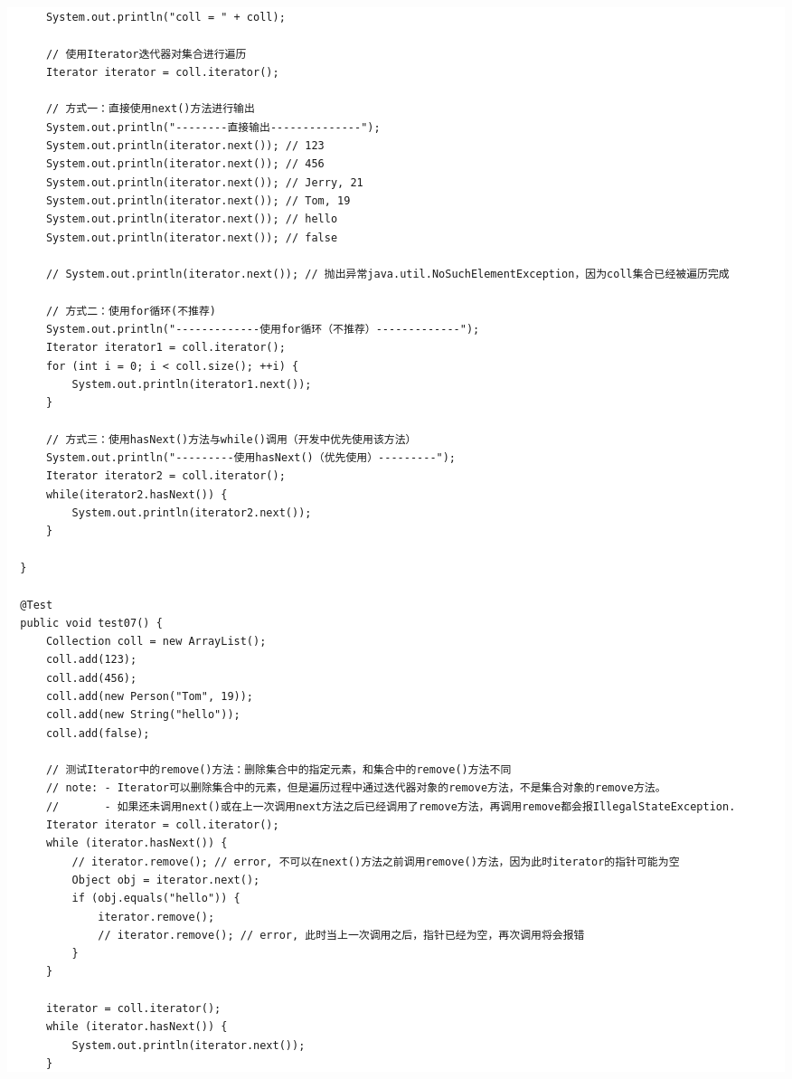           System.out.println("coll = " + coll);
  
          // 使用Iterator迭代器对集合进行遍历
          Iterator iterator = coll.iterator();
  
          // 方式一：直接使用next()方法进行输出
          System.out.println("--------直接输出--------------");
          System.out.println(iterator.next()); // 123
          System.out.println(iterator.next()); // 456
          System.out.println(iterator.next()); // Jerry, 21
          System.out.println(iterator.next()); // Tom, 19
          System.out.println(iterator.next()); // hello
          System.out.println(iterator.next()); // false
  
          // System.out.println(iterator.next()); // 抛出异常java.util.NoSuchElementException，因为coll集合已经被遍历完成
  
          // 方式二：使用for循环(不推荐)
          System.out.println("-------------使用for循环（不推荐）-------------");
          Iterator iterator1 = coll.iterator();
          for (int i = 0; i < coll.size(); ++i) {
              System.out.println(iterator1.next());
          }
  
          // 方式三：使用hasNext()方法与while()调用（开发中优先使用该方法）
          System.out.println("---------使用hasNext()（优先使用）---------");
          Iterator iterator2 = coll.iterator();
          while(iterator2.hasNext()) {
              System.out.println(iterator2.next());
          }
  
      }
  
      @Test
      public void test07() {
          Collection coll = new ArrayList();
          coll.add(123);
          coll.add(456);
          coll.add(new Person("Tom", 19));
          coll.add(new String("hello"));
          coll.add(false);
  
          // 测试Iterator中的remove()方法：删除集合中的指定元素，和集合中的remove()方法不同
          // note: - Iterator可以删除集合中的元素，但是遍历过程中通过迭代器对象的remove方法，不是集合对象的remove方法。
          //       - 如果还未调用next()或在上一次调用next方法之后已经调用了remove方法，再调用remove都会报IllegalStateException.
          Iterator iterator = coll.iterator();
          while (iterator.hasNext()) {
              // iterator.remove(); // error, 不可以在next()方法之前调用remove()方法，因为此时iterator的指针可能为空
              Object obj = iterator.next();
              if (obj.equals("hello")) {
                  iterator.remove();
                  // iterator.remove(); // error, 此时当上一次调用之后，指针已经为空，再次调用将会报错
              }
          }
  
          iterator = coll.iterator();
          while (iterator.hasNext()) {
              System.out.println(iterator.next());
          }
          